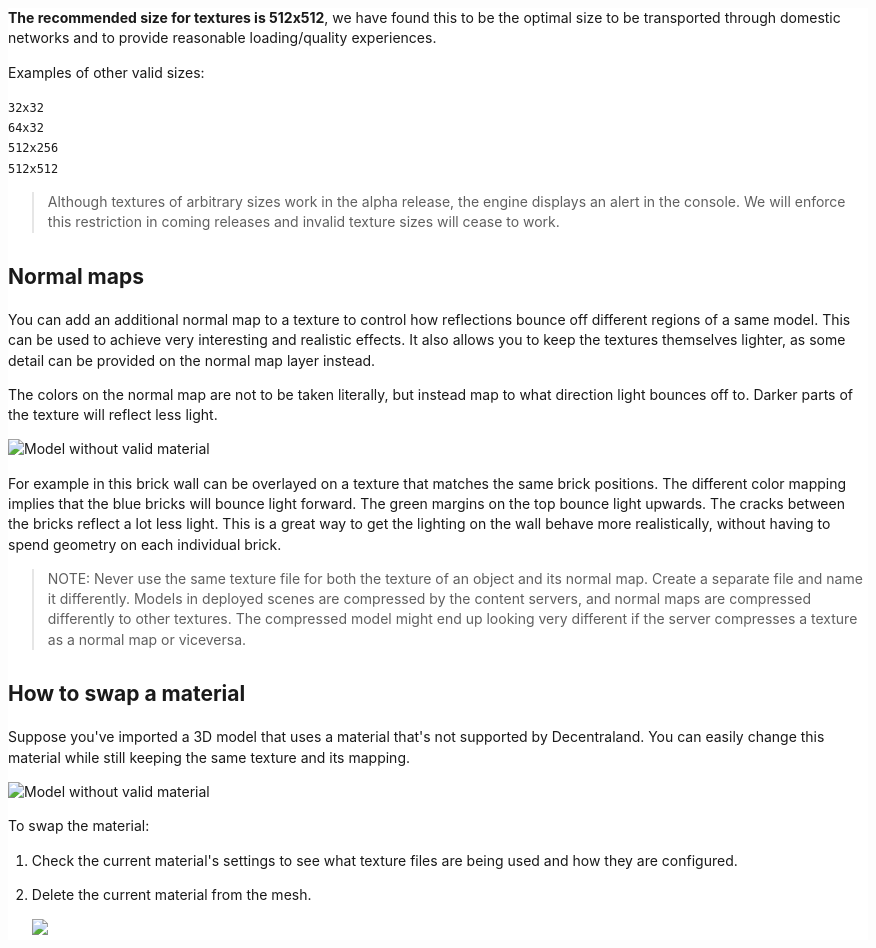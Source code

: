 **The recommended size for textures is 512x512**, we have found this to be the optimal size to be transported through domestic networks and to provide reasonable loading/quality experiences.

Examples of other valid sizes:

```
32x32
64x32
512x256
512x512
```

> Although textures of arbitrary sizes work in the alpha release, the engine displays an alert in the console. We will enforce this restriction in coming releases and invalid texture sizes will cease to work.

## Normal maps

You can add an additional normal map to a texture to control how reflections bounce off different regions of a same model. This can be used to achieve very interesting and realistic effects. It also allows you to keep the textures themselves lighter, as some detail can be provided on the normal map layer instead.

The colors on the normal map are not to be taken literally, but instead map to what direction light bounces off to. Darker parts of the texture will reflect less light.

<img src="/images/media/normal-map.png" alt="Model without valid material" width="250"/>

For example in this brick wall can be overlayed on a texture that matches the same brick positions. The different color mapping implies that the blue bricks will bounce light forward. The green margins on the top bounce light upwards. The cracks between the bricks reflect a lot less light. This is a great way to get the lighting on the wall behave more realistically, without having to spend geometry on each individual brick.

> NOTE: Never use the same texture file for both the texture of an object and its normal map. Create a separate file and name it differently. Models in deployed scenes are compressed by the content servers, and normal maps are compressed differently to other textures. The compressed model might end up looking very different if the server compresses a texture as a normal map or viceversa.


## How to swap a material

Suppose you've imported a 3D model that uses a material that's not supported by Decentraland. You can easily change this material while still keeping the same texture and its mapping.

<img src="/images/media/materials-not-supported.png" alt="Model without valid material" width="250"/>

To swap the material:

1. Check the current material's settings to see what texture files are being used and how they are configured.
2. Delete the current material from the mesh.

   ![](/images/media/materials_delete_material.png)
